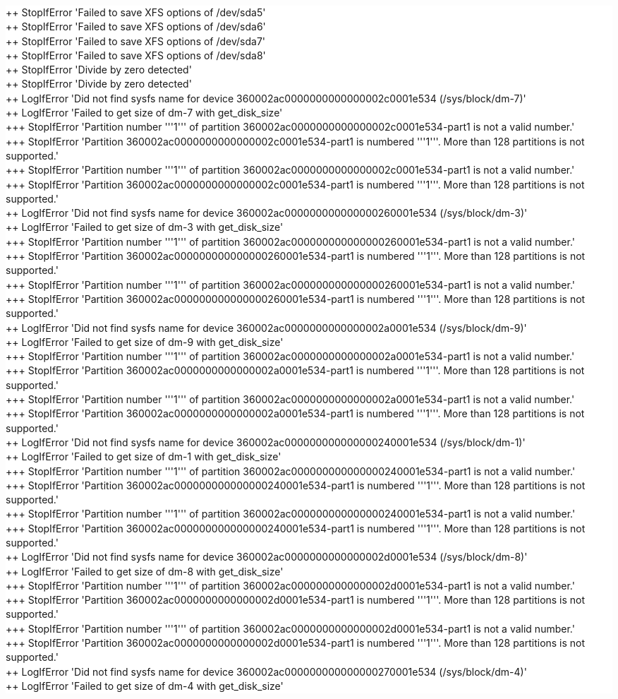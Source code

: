 ++ StopIfError 'Failed to save XFS options of /dev/sda5'  
++ StopIfError 'Failed to save XFS options of /dev/sda6'  
++ StopIfError 'Failed to save XFS options of /dev/sda7'  
++ StopIfError 'Failed to save XFS options of /dev/sda8'  
++ StopIfError 'Divide by zero detected'  
++ StopIfError 'Divide by zero detected'  
++ LogIfError 'Did not find sysfs name for device
360002ac0000000000000002c0001e534 (/sys/block/dm-7)'  
++ LogIfError 'Failed to get size of dm-7 with get\_disk\_size'  
+++ StopIfError 'Partition number '''1''' of partition
360002ac0000000000000002c0001e534-part1 is not a valid number.'  
+++ StopIfError 'Partition 360002ac0000000000000002c0001e534-part1 is
numbered '''1'''. More than 128 partitions is not supported.'  
+++ StopIfError 'Partition number '''1''' of partition
360002ac0000000000000002c0001e534-part1 is not a valid number.'  
+++ StopIfError 'Partition 360002ac0000000000000002c0001e534-part1 is
numbered '''1'''. More than 128 partitions is not supported.'  
++ LogIfError 'Did not find sysfs name for device
360002ac000000000000000260001e534 (/sys/block/dm-3)'  
++ LogIfError 'Failed to get size of dm-3 with get\_disk\_size'  
+++ StopIfError 'Partition number '''1''' of partition
360002ac000000000000000260001e534-part1 is not a valid number.'  
+++ StopIfError 'Partition 360002ac000000000000000260001e534-part1 is
numbered '''1'''. More than 128 partitions is not supported.'  
+++ StopIfError 'Partition number '''1''' of partition
360002ac000000000000000260001e534-part1 is not a valid number.'  
+++ StopIfError 'Partition 360002ac000000000000000260001e534-part1 is
numbered '''1'''. More than 128 partitions is not supported.'  
++ LogIfError 'Did not find sysfs name for device
360002ac0000000000000002a0001e534 (/sys/block/dm-9)'  
++ LogIfError 'Failed to get size of dm-9 with get\_disk\_size'  
+++ StopIfError 'Partition number '''1''' of partition
360002ac0000000000000002a0001e534-part1 is not a valid number.'  
+++ StopIfError 'Partition 360002ac0000000000000002a0001e534-part1 is
numbered '''1'''. More than 128 partitions is not supported.'  
+++ StopIfError 'Partition number '''1''' of partition
360002ac0000000000000002a0001e534-part1 is not a valid number.'  
+++ StopIfError 'Partition 360002ac0000000000000002a0001e534-part1 is
numbered '''1'''. More than 128 partitions is not supported.'  
++ LogIfError 'Did not find sysfs name for device
360002ac000000000000000240001e534 (/sys/block/dm-1)'  
++ LogIfError 'Failed to get size of dm-1 with get\_disk\_size'  
+++ StopIfError 'Partition number '''1''' of partition
360002ac000000000000000240001e534-part1 is not a valid number.'  
+++ StopIfError 'Partition 360002ac000000000000000240001e534-part1 is
numbered '''1'''. More than 128 partitions is not supported.'  
+++ StopIfError 'Partition number '''1''' of partition
360002ac000000000000000240001e534-part1 is not a valid number.'  
+++ StopIfError 'Partition 360002ac000000000000000240001e534-part1 is
numbered '''1'''. More than 128 partitions is not supported.'  
++ LogIfError 'Did not find sysfs name for device
360002ac0000000000000002d0001e534 (/sys/block/dm-8)'  
++ LogIfError 'Failed to get size of dm-8 with get\_disk\_size'  
+++ StopIfError 'Partition number '''1''' of partition
360002ac0000000000000002d0001e534-part1 is not a valid number.'  
+++ StopIfError 'Partition 360002ac0000000000000002d0001e534-part1 is
numbered '''1'''. More than 128 partitions is not supported.'  
+++ StopIfError 'Partition number '''1''' of partition
360002ac0000000000000002d0001e534-part1 is not a valid number.'  
+++ StopIfError 'Partition 360002ac0000000000000002d0001e534-part1 is
numbered '''1'''. More than 128 partitions is not supported.'  
++ LogIfError 'Did not find sysfs name for device
360002ac000000000000000270001e534 (/sys/block/dm-4)'  
++ LogIfError 'Failed to get size of dm-4 with get\_disk\_size'  
